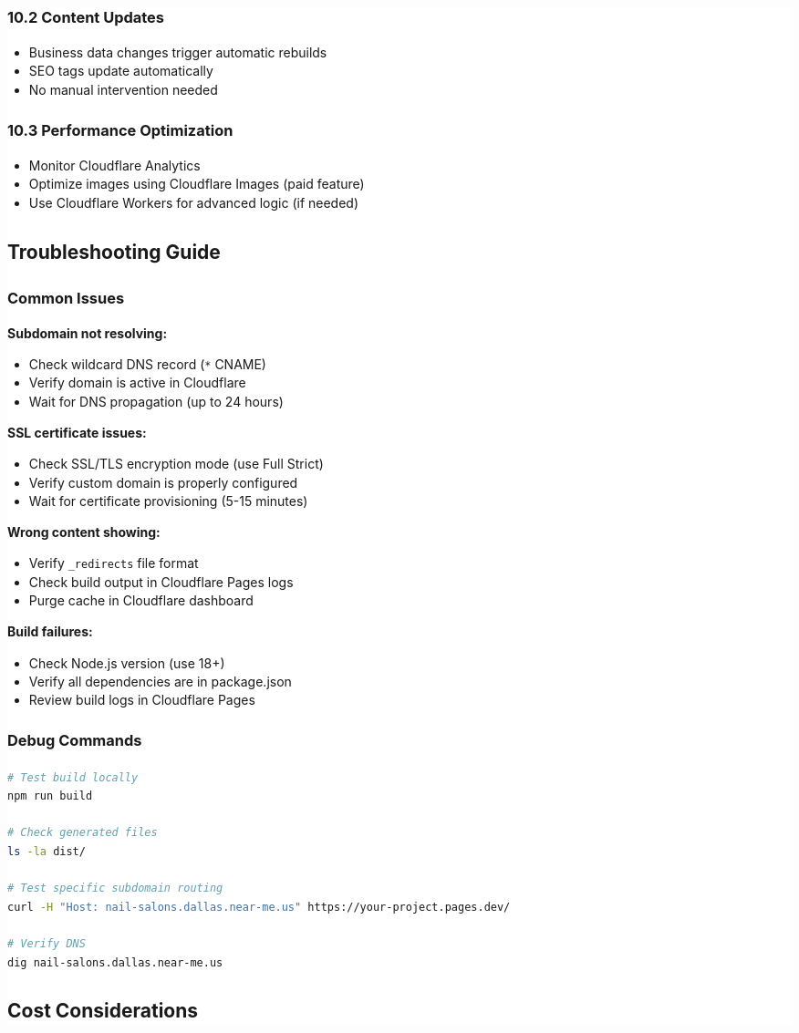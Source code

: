 ### 10.2 Content Updates
- Business data changes trigger automatic rebuilds
- SEO tags update automatically
- No manual intervention needed

### 10.3 Performance Optimization
- Monitor Cloudflare Analytics
- Optimize images using Cloudflare Images (paid feature)
- Use Cloudflare Workers for advanced logic (if needed)

## Troubleshooting Guide

### Common Issues

**Subdomain not resolving:**
- Check wildcard DNS record (`*` CNAME)
- Verify domain is active in Cloudflare
- Wait for DNS propagation (up to 24 hours)

**SSL certificate issues:**
- Check SSL/TLS encryption mode (use Full Strict)
- Verify custom domain is properly configured
- Wait for certificate provisioning (5-15 minutes)

**Wrong content showing:**
- Verify `_redirects` file format
- Check build output in Cloudflare Pages logs
- Purge cache in Cloudflare dashboard

**Build failures:**
- Check Node.js version (use 18+)
- Verify all dependencies are in package.json
- Review build logs in Cloudflare Pages

### Debug Commands

```bash
# Test build locally
npm run build

# Check generated files
ls -la dist/

# Test specific subdomain routing
curl -H "Host: nail-salons.dallas.near-me.us" https://your-project.pages.dev/

# Verify DNS
dig nail-salons.dallas.near-me.us
```

## Cost Considerations
